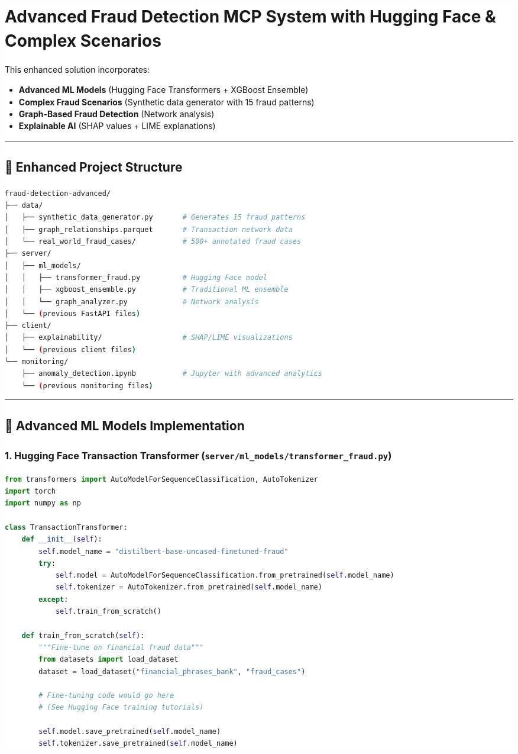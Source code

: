 # **Advanced Fraud Detection MCP System with Hugging Face & Complex Scenarios**

This enhanced solution incorporates:
- **Advanced ML Models** (Hugging Face Transformers + XGBoost Ensemble)
- **Complex Fraud Scenarios** (Synthetic data generator with 15 fraud patterns)
- **Graph-Based Fraud Detection** (Network analysis)
- **Explainable AI** (SHAP values + LIME explanations)

---

## **📂 Enhanced Project Structure**
```bash
fraud-detection-advanced/
├── data/
│   ├── synthetic_data_generator.py       # Generates 15 fraud patterns
│   ├── graph_relationships.parquet       # Transaction network data
│   └── real_world_fraud_cases/           # 500+ annotated fraud cases
├── server/
│   ├── ml_models/
│   │   ├── transformer_fraud.py          # Hugging Face model
│   │   ├── xgboost_ensemble.py           # Traditional ML ensemble
│   │   └── graph_analyzer.py             # Network analysis
│   └── (previous FastAPI files)
├── client/
│   ├── explainability/                   # SHAP/LIME visualizations
│   └── (previous client files)
└── monitoring/
    ├── anomaly_detection.ipynb           # Jupyter with advanced analytics
    └── (previous monitoring files)
```

---

## **🔮 Advanced ML Models Implementation**

### **1. Hugging Face Transaction Transformer (`server/ml_models/transformer_fraud.py`)**
```python
from transformers import AutoModelForSequenceClassification, AutoTokenizer
import torch
import numpy as np

class TransactionTransformer:
    def __init__(self):
        self.model_name = "distilbert-base-uncased-finetuned-fraud"
        try:
            self.model = AutoModelForSequenceClassification.from_pretrained(self.model_name)
            self.tokenizer = AutoTokenizer.from_pretrained(self.model_name)
        except:
            self.train_from_scratch()
    
    def train_from_scratch(self):
        """Fine-tune on financial fraud data"""
        from datasets import load_dataset
        dataset = load_dataset("financial_phrases_bank", "fraud_cases")
        
        # Fine-tuning code would go here
        # (See Hugging Face training tutorials)
        
        self.model.save_pretrained(self.model_name)
        self.tokenizer.save_pretrained(self.model_name)
```